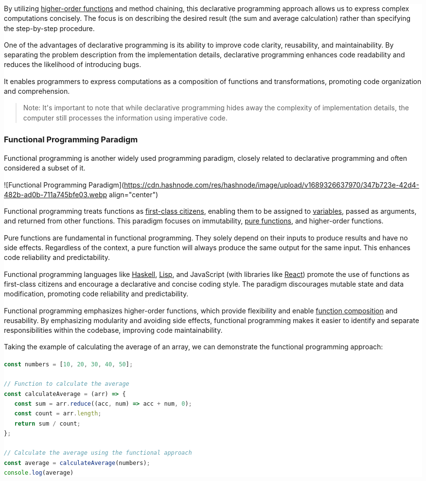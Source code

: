 By utilizing [higher-order functions](https://www.freecodecamp.org/news/higher-order-functions-in-javascript-explained/#:~:text=A%20higher%20order%20function%20is%20a%20function%20that%20takes%20one,functions%20like%20map%20and%20reduce.) and method chaining, this declarative programming approach allows us to express complex computations concisely. The focus is on describing the desired result (the sum and average calculation) rather than specifying the step-by-step procedure.

One of the advantages of declarative programming is its ability to improve code clarity, reusability, and maintainability. By separating the problem description from the implementation details, declarative programming enhances code readability and reduces the likelihood of introducing bugs.

It enables programmers to express computations as a composition of functions and transformations, promoting code organization and comprehension.

> Note: It's important to note that while declarative programming hides away the complexity of implementation details, the computer still processes the information using imperative code.

### Functional Programming Paradigm

Functional programming is another widely used programming paradigm, closely related to declarative programming and often considered a subset of it.

![Functional Programming Paradigm](https://cdn.hashnode.com/res/hashnode/image/upload/v1689326637970/347b723e-42d4-482b-ad0b-711a745bfe03.webp align="center")

Functional programming treats functions as [first-class citizens](https://www.javascripttutorial.net/javascript-functions-are-first-class-citizens/#:~:text=Summary-,Functions%20are%20first%2Dclass%20citizens%20in%20JavaScript.,and%20store%20them%20in%20variables.), enabling them to be assigned to [variables](https://robiul.dev/javascript-variables-beginner-thinking), passed as arguments, and returned from other functions. This paradigm focuses on immutability, [pure functions](https://www.freecodecamp.org/news/what-is-a-pure-function-in-javascript-acb887375dfe/), and higher-order functions.

Pure functions are fundamental in functional programming. They solely depend on their inputs to produce results and have no side effects. Regardless of the context, a pure function will always produce the same output for the same input. This enhances code reliability and predictability.

Functional programming languages like [Haskell](https://en.wikipedia.org/wiki/Haskell), [Lisp](https://en.wikipedia.org/wiki/Lisp_(programming_language)), and JavaScript (with libraries like [React](https://legacy.reactjs.org/)) promote the use of functions as first-class citizens and encourage a declarative and concise coding style. The paradigm discourages mutable state and data modification, promoting code reliability and predictability.

Functional programming emphasizes higher-order functions, which provide flexibility and enable [function composition](https://www.freecodecamp.org/news/function-composition-in-javascript/) and reusability. By emphasizing modularity and avoiding side effects, functional programming makes it easier to identify and separate responsibilities within the codebase, improving code maintainability.

Taking the example of calculating the average of an array, we can demonstrate the functional programming approach:

```javascript
const numbers = [10, 20, 30, 40, 50];

// Function to calculate the average 
const calculateAverage = (arr) => {
   const sum = arr.reduce((acc, num) => acc + num, 0);
   const count = arr.length;
   return sum / count;
};

// Calculate the average using the functional approach 
const average = calculateAverage(numbers);
console.log(average)
```
